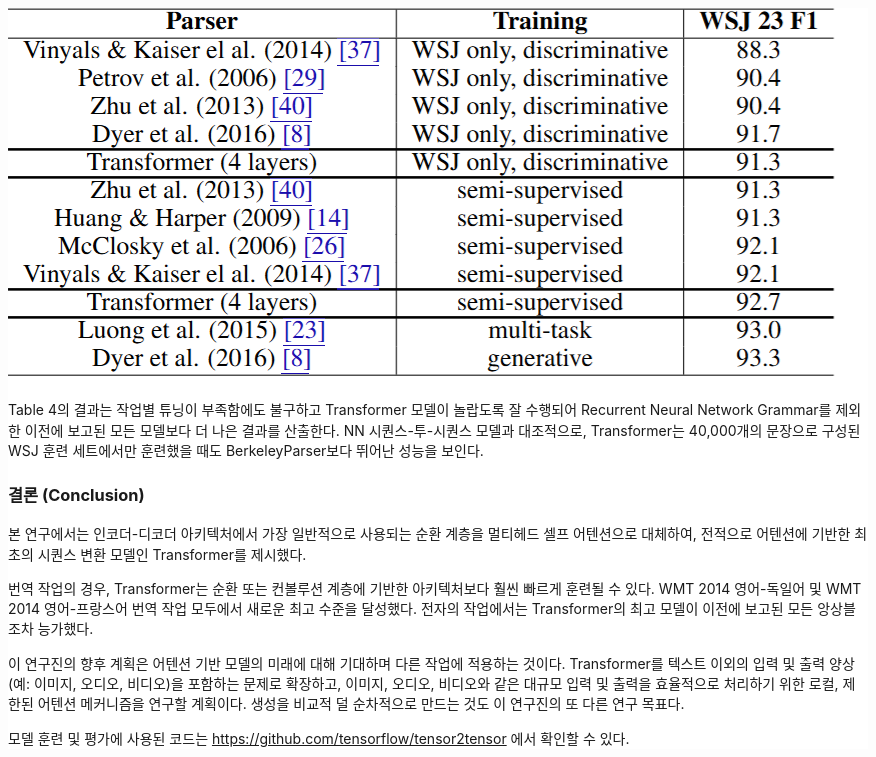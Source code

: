 ![Table 4: The Transformer generalizes well to English constituency parsing (Resuls are on Section 23 of WSJ)](./img/Attention-Is-All-You-Need/image-20250604125312814.png)

Table 4의 결과는 작업별 튜닝이 부족함에도 불구하고 Transformer 모델이 놀랍도록 잘 수행되어 Recurrent Neural Network Grammar를 제외한 이전에 보고된 모든 모델보다 더 나은 결과를 산출한다. NN 시퀀스-투-시퀀스 모델과 대조적으로, Transformer는 40,000개의 문장으로 구성된 WSJ 훈련 세트에서만 훈련했을 때도 BerkeleyParser보다 뛰어난 성능을 보인다.

### 결론 (Conclusion)

본 연구에서는 인코더-디코더 아키텍처에서 가장 일반적으로 사용되는 순환 계층을 멀티헤드 셀프 어텐션으로 대체하여, 전적으로 어텐션에 기반한 최초의 시퀀스 변환 모델인 Transformer를 제시했다.

번역 작업의 경우, Transformer는 순환 또는 컨볼루션 계층에 기반한 아키텍처보다 훨씬 빠르게 훈련될 수 있다. WMT 2014 영어-독일어 및 WMT 2014 영어-프랑스어 번역 작업 모두에서 새로운 최고 수준을 달성했다. 전자의 작업에서는 Transformer의 최고 모델이 이전에 보고된 모든 앙상블조차 능가했다.

이 연구진의 향후 계획은 어텐션 기반 모델의 미래에 대해 기대하며 다른 작업에 적용하는 것이다. Transformer를 텍스트 이외의 입력 및 출력 양상(예: 이미지, 오디오, 비디오)을 포함하는 문제로 확장하고, 이미지, 오디오, 비디오와 같은 대규모 입력 및 출력을 효율적으로 처리하기 위한 로컬, 제한된 어텐션 메커니즘을 연구할 계획이다. 생성을 비교적 덜 순차적으로 만드는 것도 이 연구진의 또 다른 연구 목표다.

모델 훈련 및 평가에 사용된 코드는 https://github.com/tensorflow/tensor2tensor 에서 확인할 수 있다.